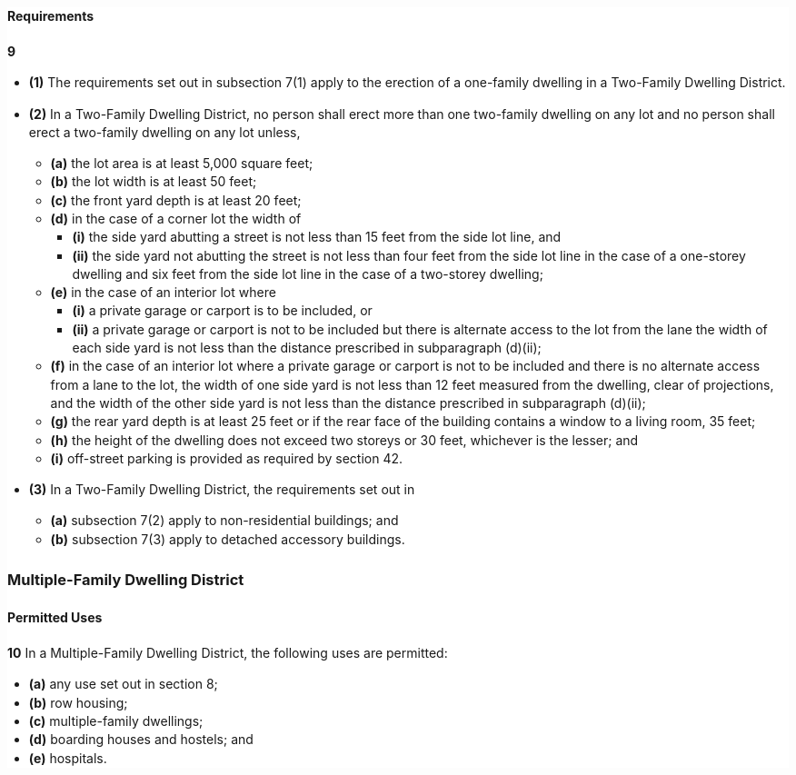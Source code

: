 
#### Requirements


**9** 

- **(1)** The requirements set out in subsection 7(1) apply to the erection of a one-family dwelling in a Two-Family Dwelling District.

- **(2)** In a Two-Family Dwelling District, no person shall erect more than one two-family dwelling on any lot and no person shall erect a two-family dwelling on any lot unless,
	- **(a)** the lot area is at least 5,000 square feet;
	- **(b)** the lot width is at least 50 feet;
	- **(c)** the front yard depth is at least 20 feet;
	- **(d)** in the case of a corner lot the width of
		- **(i)** the side yard abutting a street is not less than 15 feet from the side lot line, and
		- **(ii)** the side yard not abutting the street is not less than four feet from the side lot line in the case of a one-storey dwelling and six feet from the side lot line in the case of a two-storey dwelling;
	- **(e)** in the case of an interior lot where
		- **(i)** a private garage or carport is to be included, or
		- **(ii)** a private garage or carport is not to be included but there is alternate access to the lot from the lane
the width of each side yard is not less than the distance prescribed in subparagraph (d)(ii);
	- **(f)** in the case of an interior lot where a private garage or carport is not to be included and there is no alternate access from a lane to the lot, the width of one side yard is not less than 12 feet measured from the dwelling, clear of projections, and the width of the other side yard is not less than the distance prescribed in subparagraph (d)(ii);
	- **(g)** the rear yard depth is at least 25 feet or if the rear face of the building contains a window to a living room, 35 feet;
	- **(h)** the height of the dwelling does not exceed two storeys or 30 feet, whichever is the lesser; and
	- **(i)** off-street parking is provided as required by section 42.

- **(3)** In a Two-Family Dwelling District, the requirements set out in
	- **(a)** subsection 7(2) apply to non-residential buildings; and
	- **(b)** subsection 7(3) apply to detached accessory buildings.




### Multiple-Family Dwelling District



#### Permitted Uses


**10** In a Multiple-Family Dwelling District, the following uses are permitted:
- **(a)** any use set out in section 8;
- **(b)** row housing;
- **(c)** multiple-family dwellings;
- **(d)** boarding houses and hostels; and
- **(e)** hospitals.



